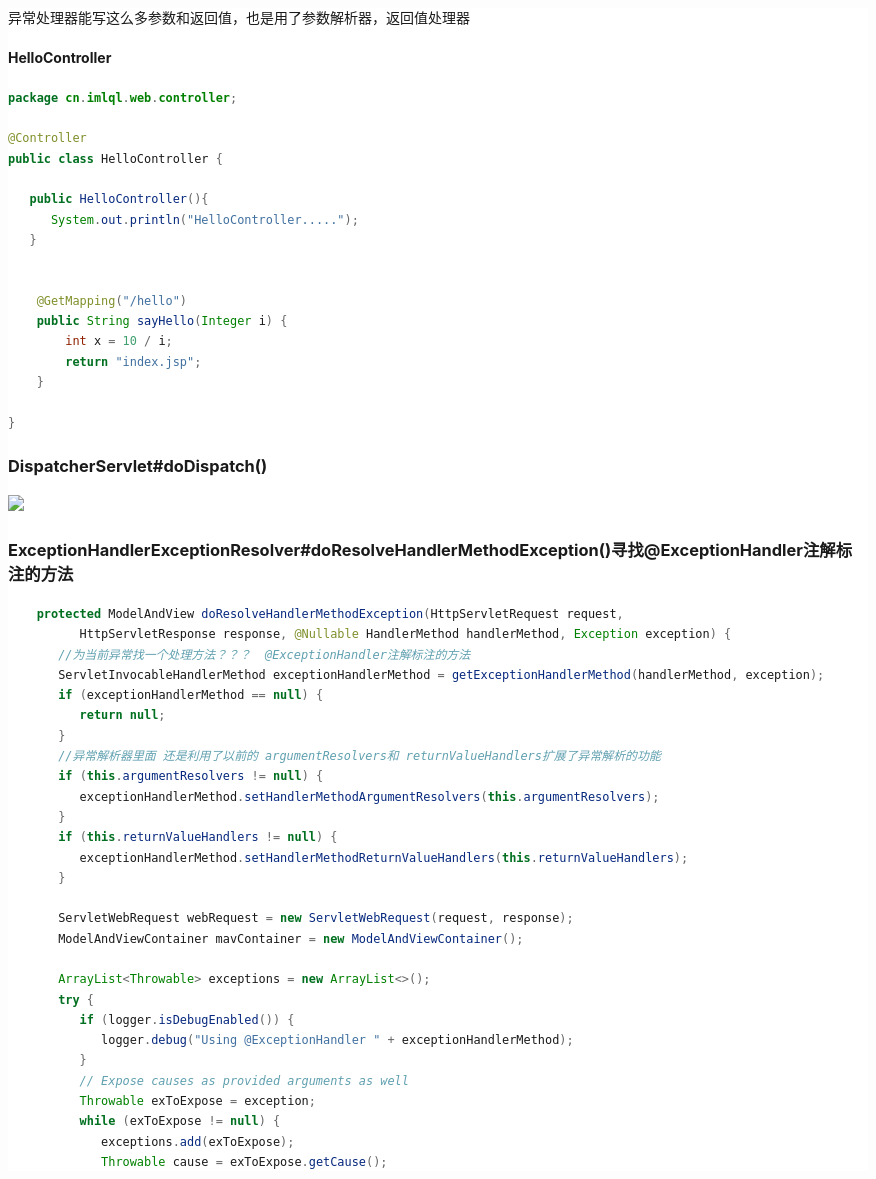 异常处理器能写这么多参数和返回值，也是用了参数解析器，返回值处理器



#### HelloController

```java
package cn.imlql.web.controller;

@Controller
public class HelloController {

   public HelloController(){
      System.out.println("HelloController.....");
   }


	@GetMapping("/hello")
	public String sayHello(Integer i) {
		int x = 10 / i;
		return "index.jsp";
	}

}
```



### DispatcherServlet#doDispatch()

<img src="https://npm.elemecdn.com/youthlql@1.0.6/spring-sourcecode-v1/chapter_11/image-20211021162737192.png"/>

### ExceptionHandlerExceptionResolver#doResolveHandlerMethodException()寻找@ExceptionHandler注解标注的方法

```java
    protected ModelAndView doResolveHandlerMethodException(HttpServletRequest request,
          HttpServletResponse response, @Nullable HandlerMethod handlerMethod, Exception exception) {
       //为当前异常找一个处理方法？？？  @ExceptionHandler注解标注的方法
       ServletInvocableHandlerMethod exceptionHandlerMethod = getExceptionHandlerMethod(handlerMethod, exception);
       if (exceptionHandlerMethod == null) {
          return null;
       }
       //异常解析器里面 还是利用了以前的 argumentResolvers和 returnValueHandlers扩展了异常解析的功能
       if (this.argumentResolvers != null) {
          exceptionHandlerMethod.setHandlerMethodArgumentResolvers(this.argumentResolvers);
       }
       if (this.returnValueHandlers != null) {
          exceptionHandlerMethod.setHandlerMethodReturnValueHandlers(this.returnValueHandlers);
       }

       ServletWebRequest webRequest = new ServletWebRequest(request, response);
       ModelAndViewContainer mavContainer = new ModelAndViewContainer();

       ArrayList<Throwable> exceptions = new ArrayList<>();
       try {
          if (logger.isDebugEnabled()) {
             logger.debug("Using @ExceptionHandler " + exceptionHandlerMethod);
          }
          // Expose causes as provided arguments as well
          Throwable exToExpose = exception;
          while (exToExpose != null) {
             exceptions.add(exToExpose);
             Throwable cause = exToExpose.getCause();
```